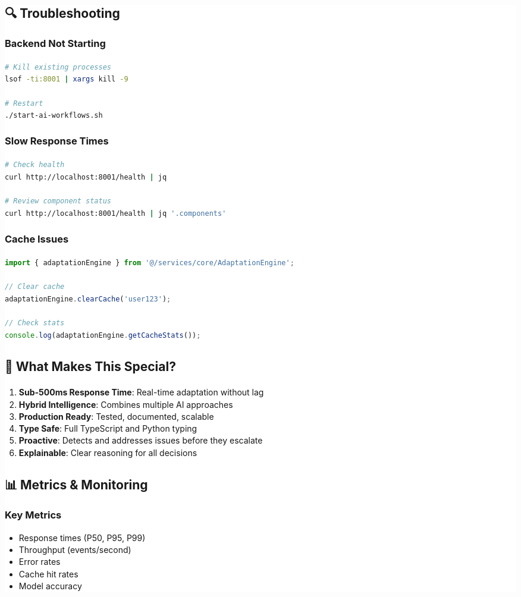 ## 🔍 Troubleshooting

### Backend Not Starting

```bash
# Kill existing processes
lsof -ti:8001 | xargs kill -9

# Restart
./start-ai-workflows.sh
```

### Slow Response Times

```bash
# Check health
curl http://localhost:8001/health | jq

# Review component status
curl http://localhost:8001/health | jq '.components'
```

### Cache Issues

```typescript
import { adaptationEngine } from '@/services/core/AdaptationEngine';

// Clear cache
adaptationEngine.clearCache('user123');

// Check stats
console.log(adaptationEngine.getCacheStats());
```

## 🌟 What Makes This Special?

1. **Sub-500ms Response Time**: Real-time adaptation without lag
2. **Hybrid Intelligence**: Combines multiple AI approaches
3. **Production Ready**: Tested, documented, scalable
4. **Type Safe**: Full TypeScript and Python typing
5. **Proactive**: Detects and addresses issues before they escalate
6. **Explainable**: Clear reasoning for all decisions

## 📊 Metrics & Monitoring

### Key Metrics

- Response times (P50, P95, P99)
- Throughput (events/second)
- Error rates
- Cache hit rates
- Model accuracy
